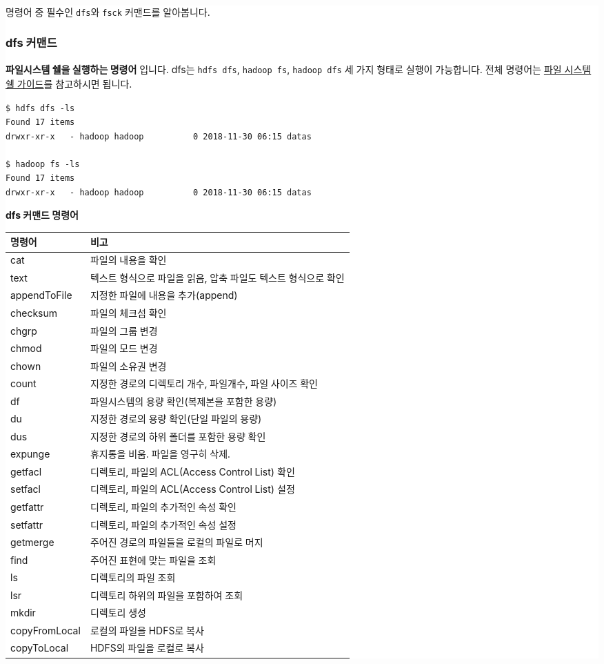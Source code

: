 

명령어 중 필수인 `dfs`와 `fsck` 커맨드를 알아봅니다.



### dfs 커맨드

**파일시스템 쉘을 실행하는 명령어** 입니다. dfs는 `hdfs dfs`, `hadoop fs`, `hadoop dfs` 세 가지 형태로 실행이 가능합니다. 전체 명령어는 [파일 시스템 쉘 가이드](https://hadoop.apache.org/docs/current/hadoop-project-dist/hadoop-common/FileSystemShell.html)를 참고하시면 됩니다.

```console
$ hdfs dfs -ls
Found 17 items
drwxr-xr-x   - hadoop hadoop          0 2018-11-30 06:15 datas

$ hadoop fs -ls
Found 17 items
drwxr-xr-x   - hadoop hadoop          0 2018-11-30 06:15 datas
```



**dfs 커맨드 명령어**

| 명령어         | 비고                                                         |
| :------------- | :----------------------------------------------------------- |
| cat            | 파일의 내용을 확인                                           |
| text           | 텍스트 형식으로 파일을 읽음, 압축 파일도 텍스트 형식으로 확인 |
| appendToFile   | 지정한 파일에 내용을 추가(append)                            |
| checksum       | 파일의 체크섬 확인                                           |
| chgrp          | 파일의 그룹 변경                                             |
| chmod          | 파일의 모드 변경                                             |
| chown          | 파일의 소유권 변경                                           |
| count          | 지정한 경로의 디렉토리 개수, 파일개수, 파일 사이즈 확인      |
| df             | 파일시스템의 용량 확인(복제본을 포함한 용량)                 |
| du             | 지정한 경로의 용량 확인(단일 파일의 용량)                    |
| dus            | 지정한 경로의 하위 폴더를 포함한 용량 확인                   |
| expunge        | 휴지통을 비움. 파일을 영구히 삭제.                           |
| getfacl        | 디렉토리, 파일의 ACL(Access Control List) 확인               |
| setfacl        | 디렉토리, 파일의 ACL(Access Control List) 설정               |
| getfattr       | 디렉토리, 파일의 추가적인 속성 확인                          |
| setfattr       | 디렉토리, 파일의 추가적인 속성 설정                          |
| getmerge       | 주어진 경로의 파일들을 로컬의 파일로 머지                    |
| find           | 주어진 표현에 맞는 파일을 조회                               |
| ls             | 디렉토리의 파일 조회                                         |
| lsr            | 디렉토리 하위의 파일을 포함하여 조회                         |
| mkdir          | 디렉토리 생성                                                |
| copyFromLocal  | 로컬의 파일을 HDFS로 복사                                    |
| copyToLocal    | HDFS의 파일을 로컬로 복사                                    |